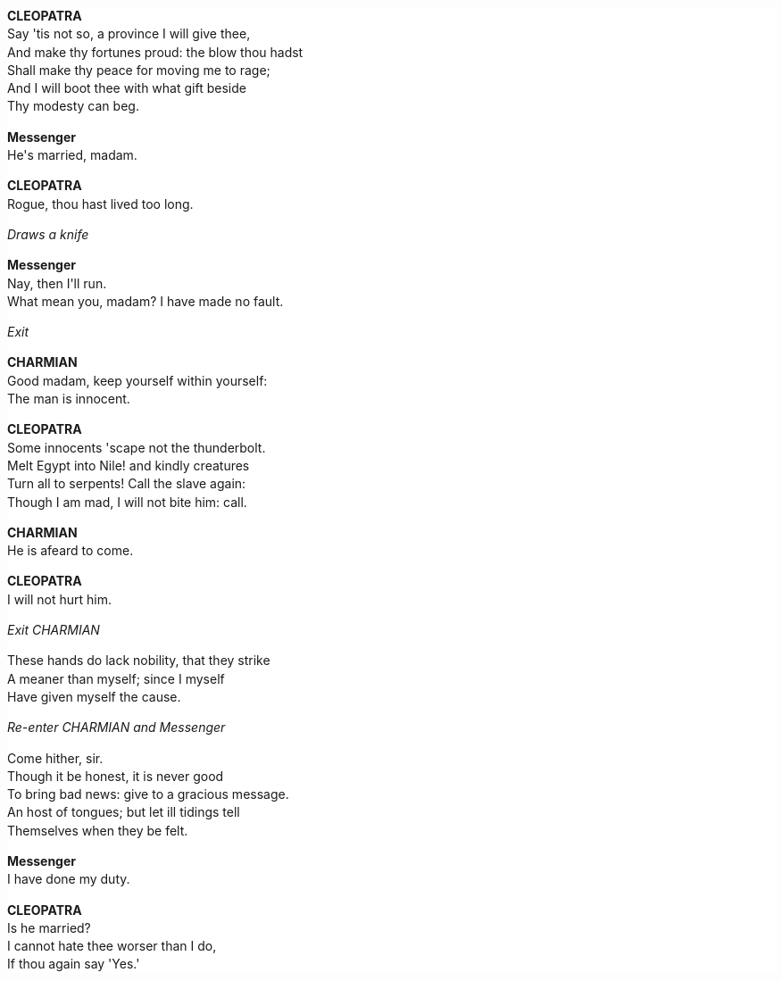 **CLEOPATRA**  
Say 'tis not so, a province I will give thee,  
And make thy fortunes proud: the blow thou hadst  
Shall make thy peace for moving me to rage;  
And I will boot thee with what gift beside  
Thy modesty can beg.

**Messenger**  
He's married, madam.

**CLEOPATRA**  
Rogue, thou hast lived too long.

*Draws a knife*

**Messenger**  
Nay, then I'll run.  
What mean you, madam? I have made no fault.

*Exit*

**CHARMIAN**  
Good madam, keep yourself within yourself:  
The man is innocent.

**CLEOPATRA**  
Some innocents 'scape not the thunderbolt.  
Melt Egypt into Nile! and kindly creatures  
Turn all to serpents! Call the slave again:  
Though I am mad, I will not bite him: call.

**CHARMIAN**  
He is afeard to come.

**CLEOPATRA**  
I will not hurt him.

*Exit CHARMIAN*

These hands do lack nobility, that they strike  
A meaner than myself; since I myself  
Have given myself the cause.

*Re-enter CHARMIAN and Messenger*

Come hither, sir.  
Though it be honest, it is never good  
To bring bad news: give to a gracious message.  
An host of tongues; but let ill tidings tell  
Themselves when they be felt.

**Messenger**  
I have done my duty.

**CLEOPATRA**  
Is he married?  
I cannot hate thee worser than I do,  
If thou again say 'Yes.'
